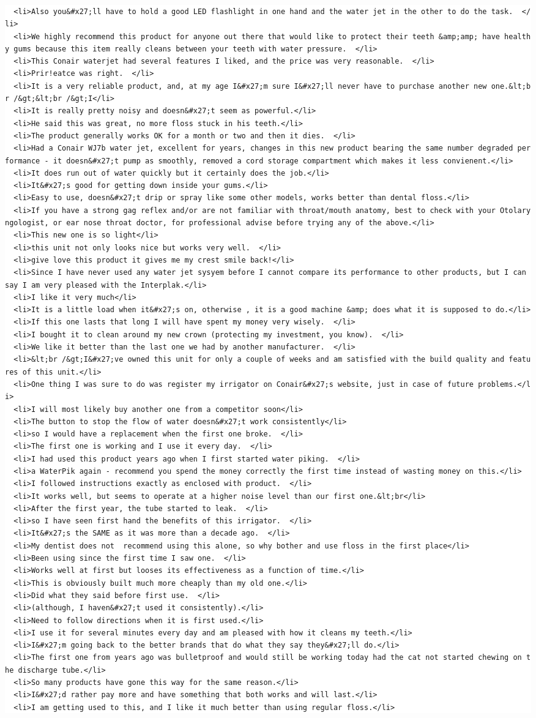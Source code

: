       <li>Also you&#x27;ll have to hold a good LED flashlight in one hand and the water jet in the other to do the task.  </li>
      <li>We highly recommend this product for anyone out there that would like to protect their teeth &amp;amp; have healthy gums because this item really cleans between your teeth with water pressure.  </li>
      <li>This Conair waterjet had several features I liked, and the price was very reasonable.  </li>
      <li>Prir!eatce was right.  </li>
      <li>It is a very reliable product, and, at my age I&#x27;m sure I&#x27;ll never have to purchase another new one.&lt;br /&gt;&lt;br /&gt;I</li>
      <li>It is really pretty noisy and doesn&#x27;t seem as powerful.</li>
      <li>He said this was great, no more floss stuck in his teeth.</li>
      <li>The product generally works OK for a month or two and then it dies.  </li>
      <li>Had a Conair WJ7b water jet, excellent for years, changes in this new product bearing the same number degraded performance - it doesn&#x27;t pump as smoothly, removed a cord storage compartment which makes it less convienent.</li>
      <li>It does run out of water quickly but it certainly does the job.</li>
      <li>It&#x27;s good for getting down inside your gums.</li>
      <li>Easy to use, doesn&#x27;t drip or spray like some other models, works better than dental floss.</li>
      <li>If you have a strong gag reflex and/or are not familiar with throat/mouth anatomy, best to check with your Otolaryngologist, or ear nose throat doctor, for professional advise before trying any of the above.</li>
      <li>This new one is so light</li>
      <li>this unit not only looks nice but works very well.  </li>
      <li>give love this product it gives me my crest smile back!</li>
      <li>Since I have never used any water jet sysyem before I cannot compare its performance to other products, but I can say I am very pleased with the Interplak.</li>
      <li>I like it very much</li>
      <li>It is a little load when it&#x27;s on, otherwise , it is a good machine &amp; does what it is supposed to do.</li>
      <li>If this one lasts that long I will have spent my money very wisely.  </li>
      <li>I bought it to clean around my new crown (protecting my investment, you know).  </li>
      <li>We like it better than the last one we had by another manufacturer.  </li>
      <li>&lt;br /&gt;I&#x27;ve owned this unit for only a couple of weeks and am satisfied with the build quality and features of this unit.</li>
      <li>One thing I was sure to do was register my irrigator on Conair&#x27;s website, just in case of future problems.</li>
      <li>I will most likely buy another one from a competitor soon</li>
      <li>The button to stop the flow of water doesn&#x27;t work consistently</li>
      <li>so I would have a replacement when the first one broke.  </li>
      <li>The first one is working and I use it every day.  </li>
      <li>I had used this product years ago when I first started water piking.  </li>
      <li>a WaterPik again - recommend you spend the money correctly the first time instead of wasting money on this.</li>
      <li>I followed instructions exactly as enclosed with product.  </li>
      <li>It works well, but seems to operate at a higher noise level than our first one.&lt;br</li>
      <li>After the first year, the tube started to leak.  </li>
      <li>so I have seen first hand the benefits of this irrigator.  </li>
      <li>It&#x27;s the SAME as it was more than a decade ago.  </li>
      <li>My dentist does not  recommend using this alone, so why bother and use floss in the first place</li>
      <li>Been using since the first time I saw one.  </li>
      <li>Works well at first but looses its effectiveness as a function of time.</li>
      <li>This is obviously built much more cheaply than my old one.</li>
      <li>Did what they said before first use.  </li>
      <li>(although, I haven&#x27;t used it consistently).</li>
      <li>Need to follow directions when it is first used.</li>
      <li>I use it for several minutes every day and am pleased with how it cleans my teeth.</li>
      <li>I&#x27;m going back to the better brands that do what they say they&#x27;ll do.</li>
      <li>The first one from years ago was bulletproof and would still be working today had the cat not started chewing on the discharge tube.</li>
      <li>So many products have gone this way for the same reason.</li>
      <li>I&#x27;d rather pay more and have something that both works and will last.</li>
      <li>I am getting used to this, and I like it much better than using regular floss.</li>